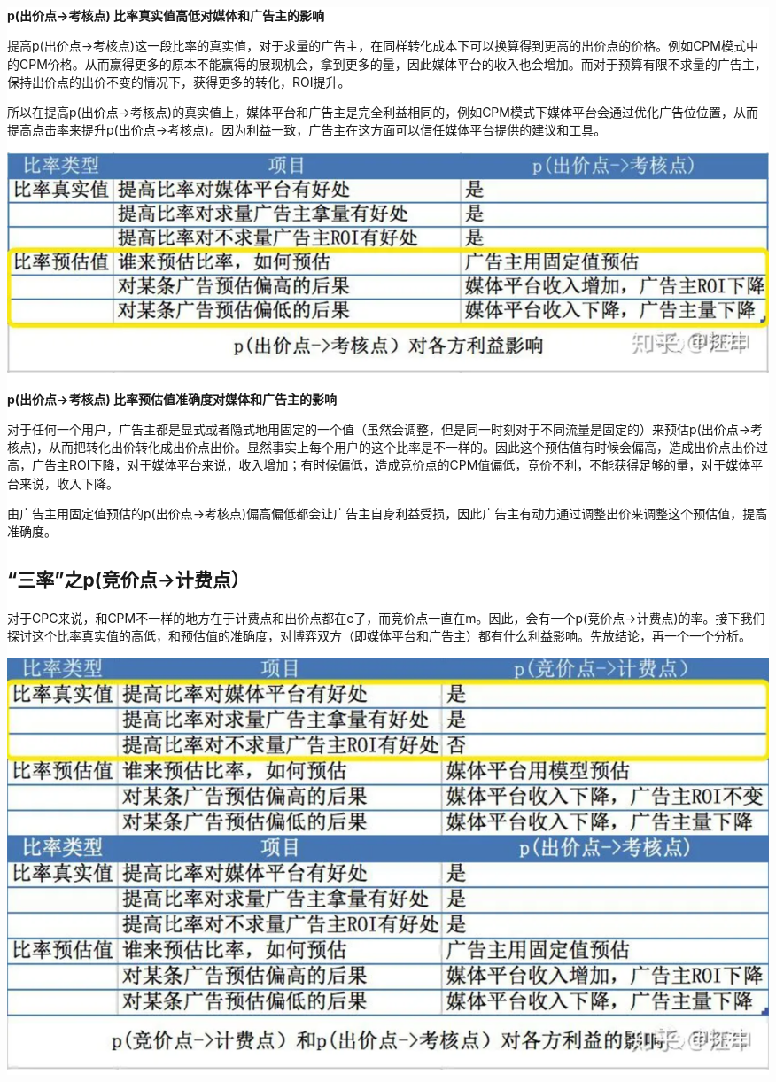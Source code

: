 **p(出价点->考核点) 比率真实值高低对媒体和广告主的影响**

提高p(出价点->考核点)这一段比率的真实值，对于求量的广告主，在同样转化成本下可以换算得到更高的出价点的价格。例如CPM模式中的CPM价格。从而赢得更多的原本不能赢得的展现机会，拿到更多的量，因此媒体平台的收入也会增加。而对于预算有限不求量的广告主，保持出价点的出价不变的情况下，获得更多的转化，ROI提升。

所以在提高p(出价点->考核点)的真实值上，媒体平台和广告主是完全利益相同的，例如CPM模式下媒体平台会通过优化广告位位置，从而提高点击率来提升p(出价点->考核点)。因为利益一致，广告主在这方面可以信任媒体平台提供的建议和工具。

![image-20230831164050033](./image-20230831164050033.png)

**p(出价点->考核点) 比率预估值准确度对媒体和广告主的影响**

对于任何一个用户，广告主都是显式或者隐式地用固定的一个值（虽然会调整，但是同一时刻对于不同流量是固定的）来预估p(出价点->考核点)，从而把转化出价转化成出价点出价。显然事实上每个用户的这个比率是不一样的。因此这个预估值有时候会偏高，造成出价点出价过高，广告主ROI下降，对于媒体平台来说，收入增加；有时候偏低，造成竞价点的CPM值偏低，竞价不利，不能获得足够的量，对于媒体平台来说，收入下降。

由广告主用固定值预估的p(出价点->考核点)偏高偏低都会让广告主自身利益受损，因此广告主有动力通过调整出价来调整这个预估值，提高准确度。

## **“三率”之p(竞价点->计费点）**

对于CPC来说，和CPM不一样的地方在于计费点和出价点都在c了，而竞价点一直在m。因此，会有一个p(竞价点->计费点)的率。接下我们探讨这个比率真实值的高低，和预估值的准确度，对博弈双方（即媒体平台和广告主）都有什么利益影响。先放结论，再一个一个分析。

![image-20230831165810836](./image-20230831165810836.png)
